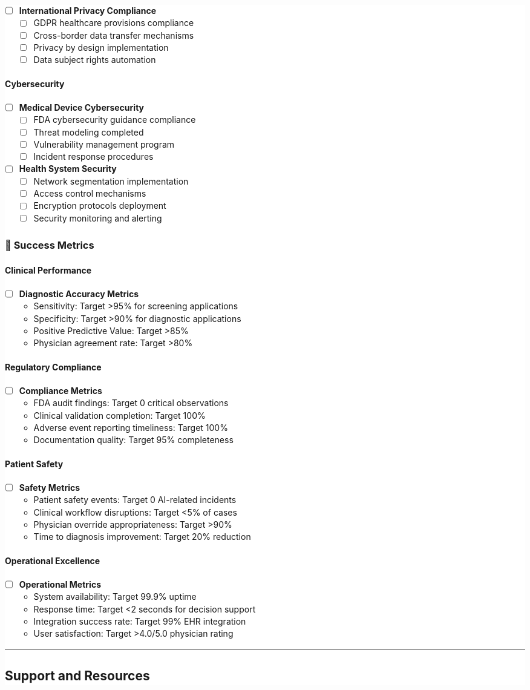 - [ ] **International Privacy Compliance**
  - [ ] GDPR healthcare provisions compliance
  - [ ] Cross-border data transfer mechanisms
  - [ ] Privacy by design implementation
  - [ ] Data subject rights automation

#### Cybersecurity
- [ ] **Medical Device Cybersecurity**
  - [ ] FDA cybersecurity guidance compliance
  - [ ] Threat modeling completed
  - [ ] Vulnerability management program
  - [ ] Incident response procedures
  
- [ ] **Health System Security**
  - [ ] Network segmentation implementation
  - [ ] Access control mechanisms
  - [ ] Encryption protocols deployment
  - [ ] Security monitoring and alerting

### 🎯 **Success Metrics**

#### Clinical Performance
- [ ] **Diagnostic Accuracy Metrics**
  - Sensitivity: Target >95% for screening applications
  - Specificity: Target >90% for diagnostic applications
  - Positive Predictive Value: Target >85%
  - Physician agreement rate: Target >80%
  
#### Regulatory Compliance
- [ ] **Compliance Metrics**
  - FDA audit findings: Target 0 critical observations
  - Clinical validation completion: Target 100%
  - Adverse event reporting timeliness: Target 100%
  - Documentation quality: Target 95% completeness

#### Patient Safety
- [ ] **Safety Metrics**
  - Patient safety events: Target 0 AI-related incidents
  - Clinical workflow disruptions: Target <5% of cases
  - Physician override appropriateness: Target >90%
  - Time to diagnosis improvement: Target 20% reduction

#### Operational Excellence
- [ ] **Operational Metrics**
  - System availability: Target 99.9% uptime
  - Response time: Target <2 seconds for decision support
  - Integration success rate: Target 99% EHR integration
  - User satisfaction: Target >4.0/5.0 physician rating

---

## Support and Resources
